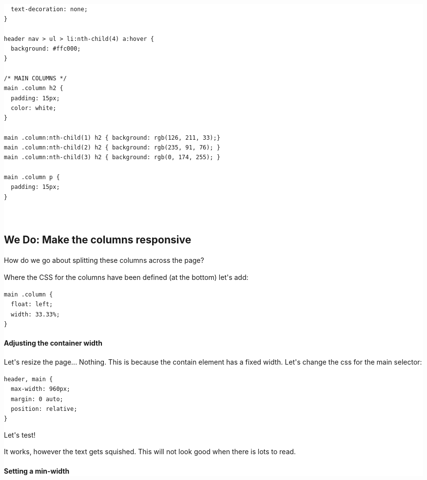 ```
  text-decoration: none;
}

header nav > ul > li:nth-child(4) a:hover {
  background: #ffc000;
}

/* MAIN COLUMNS */
main .column h2 {
  padding: 15px;
  color: white;
}

main .column:nth-child(1) h2 { background: rgb(126, 211, 33);}
main .column:nth-child(2) h2 { background: rgb(235, 91, 76); }
main .column:nth-child(3) h2 { background: rgb(0, 174, 255); }

main .column p {
  padding: 15px;
}
```

<br>

## We Do: Make the columns responsive

How do we go about splitting these columns across the page?

Where the CSS for the columns have been defined (at the bottom) let's add:

```
main .column {
  float: left;
  width: 33.33%;
}
```

#### Adjusting the container width 

Let's resize the page... Nothing. This is because the contain element has a fixed width. Let's change the css for the main selector:

```
header, main {
  max-width: 960px;
  margin: 0 auto;
  position: relative;
}
```

Let's test!

It works, however the text gets squished. This will not look good when there is lots to read.

#### Setting a min-width
